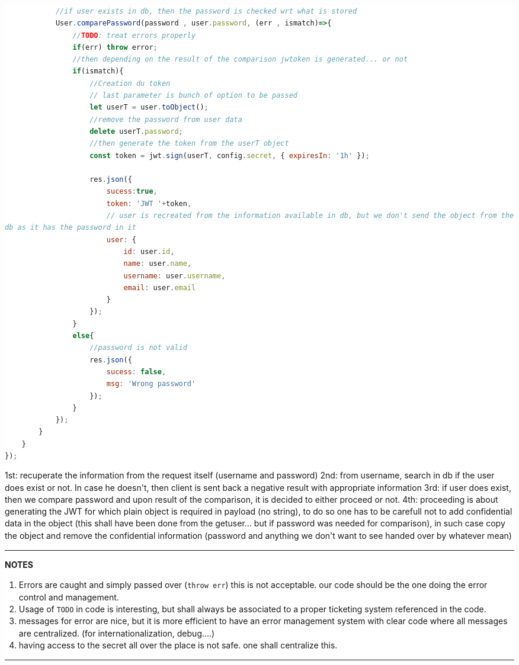 ````javascript
            //if user exists in db, then the password is checked wrt what is stored
            User.comparePassword(password , user.password, (err , ismatch)=>{
                //TODO: treat errors properly
                if(err) throw error;
                //then depending on the result of the comparison jwtoken is generated... or not
                if(ismatch){
                    //Creation du token
                    // last parameter is bunch of option to be passed
                    let userT = user.toObject();
                    //remove the password from user data
                    delete userT.password;
                    //then generate the token from the userT object
                    const token = jwt.sign(userT, config.secret, { expiresIn: '1h' });

                    res.json({
                        sucess:true,
                        token: 'JWT '+token,
                        // user is recreated from the information available in db, but we don't send the object from the db as it has the password in it
                        user: {
                            id: user.id,
                            name: user.name,
                            username: user.username,
                            email: user.email
                        }
                    });
                }
                else{
                    //password is not valid
                    res.json({
                        sucess: false,
                        msg: 'Wrong password'
                    });
                }
            });
        }
    }
});
````
1st: recuperate the information from the request itself (username and password)
2nd: from username, search in db if the user does exist or not. In case he doesn't, then client is sent back a negative result with appropriate information
3rd: if user does exist, then we compare password and upon result of the comparison, it is decided to either proceed or not.
4th: proceeding is about generating the JWT for which plain object is required in payload (no string), to do so one has to be carefull not to add confidential data in the object (this shall have been done from the getuser... but if password was needed for comparison), in such case copy the object and remove the confidential information (password and anything we don't want to see handed over by whatever mean)

---
**__NOTES__**
1. Errors are caught and simply passed over (``throw err``) this is not acceptable. our code should be the one doing the error control and management.
2. Usage of ``TODO`` in code is interesting, but shall always be associated to a proper ticketing system referenced in the code.
3. messages for error are nice, but it is more efficient to have an error management system with clear code where all messages are centralized. (for internationalization, debug....)
4. having access to the secret all over the place is not safe. one shall centralize this.
---
